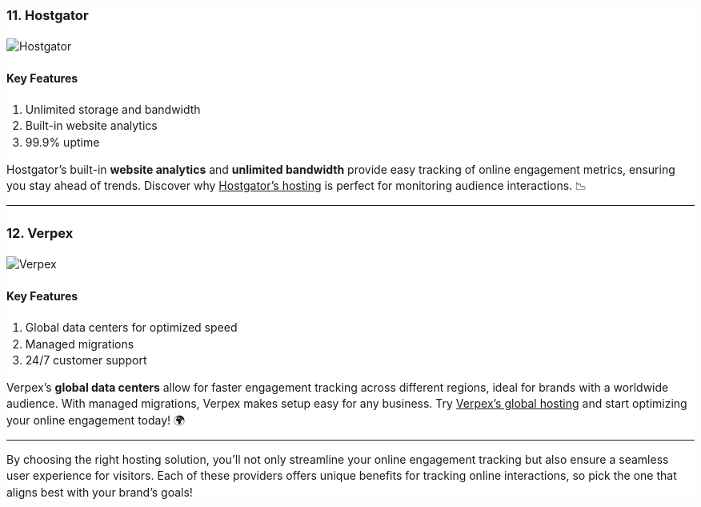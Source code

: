 ### 11. Hostgator
![Hostgator](https://i.imgur.com/BcVkH57.jpeg "Hostgator Hosting")

#### Key Features
1. Unlimited storage and bandwidth
2. Built-in website analytics
3. 99.9% uptime

Hostgator’s built-in **website analytics** and **unlimited bandwidth** provide easy tracking of online engagement metrics, ensuring you stay ahead of trends. Discover why [Hostgator’s hosting](https://snipitx.com/hostgator-jy) is perfect for monitoring audience interactions. 📉

---

### 12. Verpex
![Verpex](https://i.imgur.com/6x5LhiS.jpeg "Verpex Hosting")

#### Key Features
1. Global data centers for optimized speed
2. Managed migrations
3. 24/7 customer support

Verpex’s **global data centers** allow for faster engagement tracking across different regions, ideal for brands with a worldwide audience. With managed migrations, Verpex makes setup easy for any business. Try [Verpex’s global hosting](https://snipitx.com/verpex-jy) and start optimizing your online engagement today! 🌍

---

By choosing the right hosting solution, you’ll not only streamline your online engagement tracking but also ensure a seamless user experience for visitors. Each of these providers offers unique benefits for tracking online interactions, so pick the one that aligns best with your brand’s goals!
